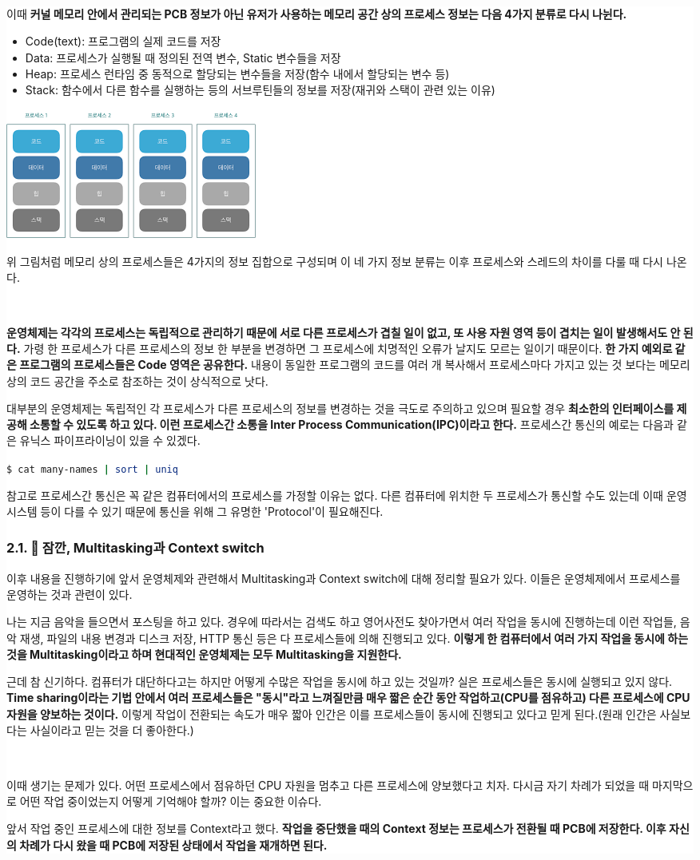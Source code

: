 이때 **커널 메모리 안에서 관리되는 PCB 정보가 아닌 유저가 사용하는 메모리 공간 상의 프로세스 정보는 다음 4가지 분류로 다시 나뉜다.**


* Code(text): 프로그램의 실제 코드를 저장
* Data: 프로세스가 실행될 때 정의된 전역 변수, Static 변수들을 저장
* Heap: 프로세스 런타임 중 동적으로 할당되는 변수들을 저장(함수 내에서 할당되는 변수 등)
* Stack: 함수에서 다른 함수를 실행하는 등의 서브루틴들의 정보를 저장(재귀와 스택이 관련 있는 이유)

![process](/assets/img/knowledge/process.png)

위 그림처럼 메모리 상의 프로세스들은 4가지의 정보 집합으로 구성되며 이 네 가지 정보 분류는 이후 프로세스와 스레드의 차이를 다룰 때 다시 나온다.

<br>

**운영체제는 각각의 프로세스는 독립적으로 관리하기 때문에 서로 다른 프로세스가 겹칠 일이 없고, 또 사용 자원 영역 등이 겹치는 일이 발생해서도 안 된다.** 가령 한 프로세스가 다른 프로세스의 정보 한 부분을 변경하면 그 프로세스에 치명적인 오류가 날지도 모르는 일이기 때문이다. **한 가지 예외로 같은 프로그램의 프로세스들은 Code 영역은 공유한다.** 내용이 동일한 프로그램의 코드를 여러 개 복사해서 프로세스마다 가지고 있는 것 보다는 메모리 상의 코드 공간을 주소로 참조하는 것이 상식적으로 낫다.

대부분의 운영체제는 독립적인 각 프로세스가 다른 프로세스의 정보를 변경하는 것을 극도로 주의하고 있으며 필요할 경우 **최소한의 인터페이스를 제공해 소통할 수 있도록 하고 있다. 이런 프로세스간 소통을 Inter Process Communication(IPC)이라고 한다.** 프로세스간 통신의 예로는 다음과 같은 유닉스 파이프라이닝이 있을 수 있겠다.

```sh
$ cat many-names | sort | uniq
```

참고로 프로세스간 통신은 꼭 같은 컴퓨터에서의 프로세스를 가정할 이유는 없다. 다른 컴퓨터에 위치한 두 프로세스가 통신할 수도 있는데 이때 운영 시스템 등이 다를 수 있기 때문에 통신을 위해 그 유명한 'Protocol'이 필요해진다.


### 2.1. :bookmark: 잠깐, Multitasking과 Context switch

이후 내용을 진행하기에 앞서 운영체제와 관련해서 Multitasking과 Context switch에 대해 정리할 필요가 있다. 이들은 운영체제에서 프로세스를 운영하는 것과 관련이 있다.  

나는 지금 음악을 들으면서 포스팅을 하고 있다. 경우에 따라서는 검색도 하고 영어사전도 찾아가면서 여러 작업을 동시에 진행하는데 이런 작업들, 음악 재생, 파일의 내용 변경과 디스크 저장, HTTP 통신 등은 다 프로세스들에 의해 진행되고 있다. **이렇게 한 컴퓨터에서 여러 가지 작업을 동시에 하는 것을 Multitasking이라고 하며 현대적인 운영체제는 모두 Multitasking을 지원한다.**  

근데 참 신기하다. 컴퓨터가 대단하다고는 하지만 어떻게 수많은 작업을 동시에 하고 있는 것일까? 실은 프로세스들은 동시에 실행되고 있지 않다. **Time sharing이라는 기법 안에서 여러 프로세스들은 "동시"라고 느껴질만큼 매우 짧은 순간 동안 작업하고(CPU를 점유하고) 다른 프로세스에 CPU 자원을 양보하는 것이다.** 이렇게 작업이 전환되는 속도가 매우 짧아 인간은 이를 프로세스들이 동시에 진행되고 있다고 믿게 된다.(원래 인간은 사실보다는 사실이라고 믿는 것을 더 좋아한다.)

<br>

이때 생기는 문제가 있다. 어떤 프로세스에서 점유하던 CPU 자원을 멈추고 다른 프로세스에 양보했다고 치자. 다시금 자기 차례가 되었을 때 마지막으로 어떤 작업 중이었는지 어떻게 기억해야 할까? 이는 중요한 이슈다.  

앞서 작업 중인 프로세스에 대한 정보를 Context라고 했다. **작업을 중단했을 때의 Context 정보는 프로세스가 전환될 때 PCB에 저장한다. 이후 자신의 차례가 다시 왔을 때 PCB에 저장된 상태에서 작업을 재개하면 된다.**  
